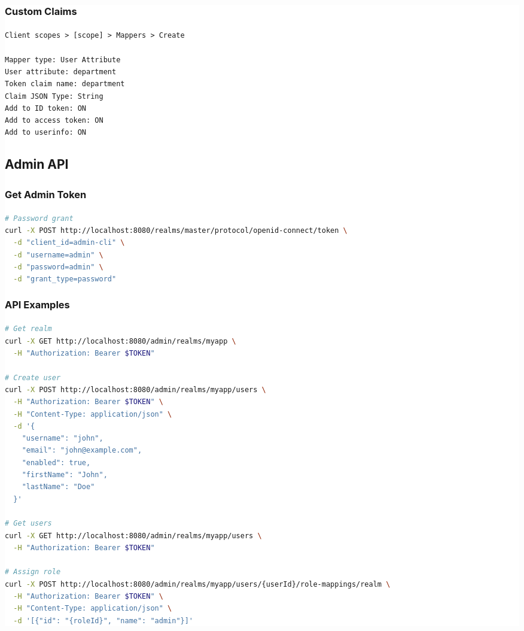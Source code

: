 ### Custom Claims
```
Client scopes > [scope] > Mappers > Create

Mapper type: User Attribute
User attribute: department
Token claim name: department
Claim JSON Type: String
Add to ID token: ON
Add to access token: ON
Add to userinfo: ON
```

## Admin API

### Get Admin Token
```bash
# Password grant
curl -X POST http://localhost:8080/realms/master/protocol/openid-connect/token \
  -d "client_id=admin-cli" \
  -d "username=admin" \
  -d "password=admin" \
  -d "grant_type=password"
```

### API Examples
```bash
# Get realm
curl -X GET http://localhost:8080/admin/realms/myapp \
  -H "Authorization: Bearer $TOKEN"

# Create user
curl -X POST http://localhost:8080/admin/realms/myapp/users \
  -H "Authorization: Bearer $TOKEN" \
  -H "Content-Type: application/json" \
  -d '{
    "username": "john",
    "email": "john@example.com",
    "enabled": true,
    "firstName": "John",
    "lastName": "Doe"
  }'

# Get users
curl -X GET http://localhost:8080/admin/realms/myapp/users \
  -H "Authorization: Bearer $TOKEN"

# Assign role
curl -X POST http://localhost:8080/admin/realms/myapp/users/{userId}/role-mappings/realm \
  -H "Authorization: Bearer $TOKEN" \
  -H "Content-Type: application/json" \
  -d '[{"id": "{roleId}", "name": "admin"}]'
```
